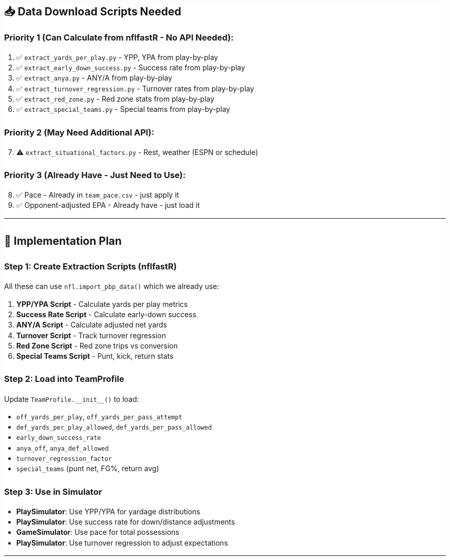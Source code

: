 
## 📥 Data Download Scripts Needed

### Priority 1 (Can Calculate from nflfastR - No API Needed):
1. ✅ `extract_yards_per_play.py` - YPP, YPA from play-by-play
2. ✅ `extract_early_down_success.py` - Success rate from play-by-play
3. ✅ `extract_anya.py` - ANY/A from play-by-play
4. ✅ `extract_turnover_regression.py` - Turnover rates from play-by-play
5. ✅ `extract_red_zone.py` - Red zone stats from play-by-play
6. ✅ `extract_special_teams.py` - Special teams from play-by-play

### Priority 2 (May Need Additional API):
7. ⚠️ `extract_situational_factors.py` - Rest, weather (ESPN or schedule)

### Priority 3 (Already Have - Just Need to Use):
8. ✅ Pace - Already in `team_pace.csv` - just apply it
9. ✅ Opponent-adjusted EPA - Already have - just load it

---

## 🔧 Implementation Plan

### Step 1: Create Extraction Scripts (nflfastR)
All these can use `nfl.import_pbp_data()` which we already use:

1. **YPP/YPA Script** - Calculate yards per play metrics
2. **Success Rate Script** - Calculate early-down success
3. **ANY/A Script** - Calculate adjusted net yards
4. **Turnover Script** - Track turnover regression
5. **Red Zone Script** - Red zone trips vs conversion
6. **Special Teams Script** - Punt, kick, return stats

### Step 2: Load into TeamProfile
Update `TeamProfile.__init__()` to load:
- `off_yards_per_play`, `off_yards_per_pass_attempt`
- `def_yards_per_play_allowed`, `def_yards_per_pass_allowed`
- `early_down_success_rate`
- `anya_off`, `anya_def_allowed`
- `turnover_regression_factor`
- `special_teams` (punt net, FG%, return avg)

### Step 3: Use in Simulator
- **PlaySimulator**: Use YPP/YPA for yardage distributions
- **PlaySimulator**: Use success rate for down/distance adjustments
- **GameSimulator**: Use pace for total possessions
- **PlaySimulator**: Use turnover regression to adjust expectations

---

